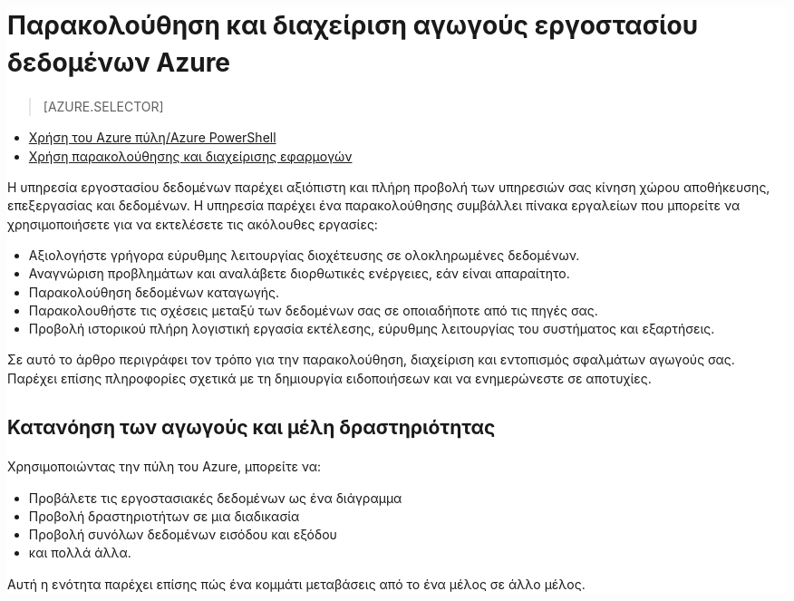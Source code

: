 <properties 
    pageTitle="Παρακολούθηση και διαχείριση αγωγούς εργοστασίου δεδομένων Azure" 
    description="Μάθετε πώς να χρησιμοποιείτε Azure πύλη και Azure PowerShell για την παρακολούθηση και διαχείριση εργοστάσια Azure δεδομένων και αγωγών που έχετε δημιουργήσει." 
    services="data-factory" 
    documentationCenter="" 
    authors="spelluru" 
    manager="jhubbard" 
    editor="monicar"/>

<tags 
    ms.service="data-factory" 
    ms.workload="data-services" 
    ms.tgt_pltfrm="na" 
    ms.devlang="na" 
    ms.topic="article" 
    ms.date="09/06/2016" 
    ms.author="spelluru"/>


# <a name="monitor-and-manage-azure-data-factory-pipelines"></a>Παρακολούθηση και διαχείριση αγωγούς εργοστασίου δεδομένων Azure
> [AZURE.SELECTOR]
- [Χρήση του Azure πύλη/Azure PowerShell](data-factory-monitor-manage-pipelines.md)
- [Χρήση παρακολούθησης και διαχείρισης εφαρμογών](data-factory-monitor-manage-app.md)

Η υπηρεσία εργοστασίου δεδομένων παρέχει αξιόπιστη και πλήρη προβολή των υπηρεσιών σας κίνηση χώρου αποθήκευσης, επεξεργασίας και δεδομένων. Η υπηρεσία παρέχει ένα παρακολούθησης συμβάλλει πίνακα εργαλείων που μπορείτε να χρησιμοποιήσετε για να εκτελέσετε τις ακόλουθες εργασίες: 

- Αξιολογήστε γρήγορα εύρυθμης λειτουργίας διοχέτευσης σε ολοκληρωμένες δεδομένων.
- Αναγνώριση προβλημάτων και αναλάβετε διορθωτικές ενέργειες, εάν είναι απαραίτητο. 
- Παρακολούθηση δεδομένων καταγωγής. 
- Παρακολουθήστε τις σχέσεις μεταξύ των δεδομένων σας σε οποιαδήποτε από τις πηγές σας.
- Προβολή ιστορικού πλήρη λογιστική εργασία εκτέλεσης, εύρυθμης λειτουργίας του συστήματος και εξαρτήσεις.

Σε αυτό το άρθρο περιγράφει τον τρόπο για την παρακολούθηση, διαχείριση και εντοπισμός σφαλμάτων αγωγούς σας. Παρέχει επίσης πληροφορίες σχετικά με τη δημιουργία ειδοποιήσεων και να ενημερώνεστε σε αποτυχίες.

## <a name="understand-pipelines-and-activity-states"></a>Κατανόηση των αγωγούς και μέλη δραστηριότητας
Χρησιμοποιώντας την πύλη του Azure, μπορείτε να:

- Προβάλετε τις εργοστασιακές δεδομένων ως ένα διάγραμμα
- Προβολή δραστηριοτήτων σε μια διαδικασία
- Προβολή συνόλων δεδομένων εισόδου και εξόδου
- και πολλά άλλα. 

Αυτή η ενότητα παρέχει επίσης πώς ένα κομμάτι μεταβάσεις από το ένα μέλος σε άλλο μέλος.   
